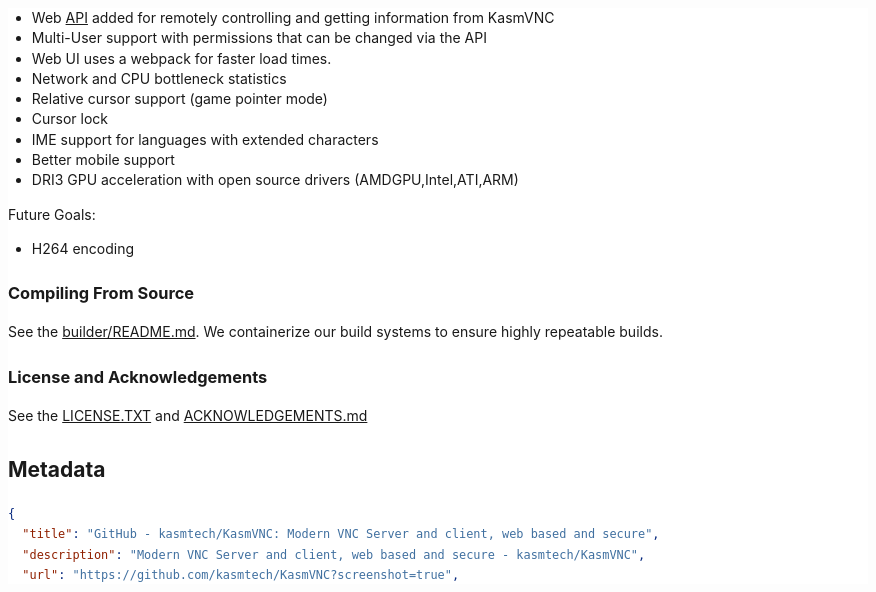 *   Web [API](https://github.com/kasmtech/KasmVNC/wiki/API) added for remotely controlling and getting information from KasmVNC
*   Multi-User support with permissions that can be changed via the API
*   Web UI uses a webpack for faster load times.
*   Network and CPU bottleneck statistics
*   Relative cursor support (game pointer mode)
*   Cursor lock
*   IME support for languages with extended characters
*   Better mobile support
*   DRI3 GPU acceleration with open source drivers (AMDGPU,Intel,ATI,ARM)

Future Goals:

*   H264 encoding

### Compiling From Source

[](https://github.com/kasmtech/KasmVNC?screenshot=true#compiling-from-source)

See the [builder/README.md](https://github.com/kasmtech/KasmVNC/blob/master/builder/README.md). We containerize our build systems to ensure highly repeatable builds.

### License and Acknowledgements

[](https://github.com/kasmtech/KasmVNC?screenshot=true#license-and-acknowledgements)

See the [LICENSE.TXT](https://github.com/kasmtech/KasmVNC/blob/master/LICENSE.TXT) and [ACKNOWLEDGEMENTS.md](https://github.com/kasmtech/KasmVNC/blob/master/ACKNOWLEDGEMENTS.md)

## Metadata

```json
{
  "title": "GitHub - kasmtech/KasmVNC: Modern VNC Server and client, web based and secure",
  "description": "Modern VNC Server and client, web based and secure - kasmtech/KasmVNC",
  "url": "https://github.com/kasmtech/KasmVNC?screenshot=true",
```